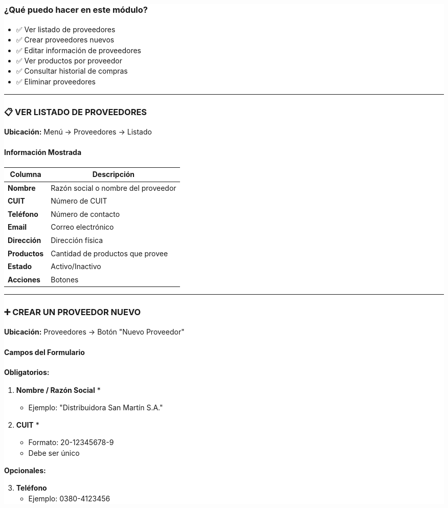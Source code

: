 ### ¿Qué puedo hacer en este módulo?

- ✅ Ver listado de proveedores
- ✅ Crear proveedores nuevos
- ✅ Editar información de proveedores
- ✅ Ver productos por proveedor
- ✅ Consultar historial de compras
- ✅ Eliminar proveedores

---

### 📋 VER LISTADO DE PROVEEDORES

**Ubicación:** Menú → Proveedores → Listado

#### Información Mostrada

| Columna | Descripción |
|---------|-------------|
| **Nombre** | Razón social o nombre del proveedor |
| **CUIT** | Número de CUIT |
| **Teléfono** | Número de contacto |
| **Email** | Correo electrónico |
| **Dirección** | Dirección física |
| **Productos** | Cantidad de productos que provee |
| **Estado** | Activo/Inactivo |
| **Acciones** | Botones |

---

### ➕ CREAR UN PROVEEDOR NUEVO

**Ubicación:** Proveedores → Botón "Nuevo Proveedor"

#### Campos del Formulario

**Obligatorios:**

1. **Nombre / Razón Social** *
   - Ejemplo: "Distribuidora San Martín S.A."

2. **CUIT** *
   - Formato: 20-12345678-9
   - Debe ser único

**Opcionales:**

3. **Teléfono**
   - Ejemplo: 0380-4123456
